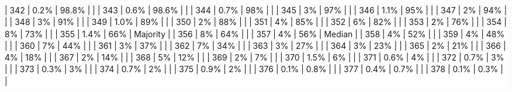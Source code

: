 | 342 | 0.2% | 98.8% |  |
| 343 | 0.6% | 98.6% |  |
| 344 | 0.7% | 98% |  |
| 345 | 3% | 97% |  |
| 346 | 1.1% | 95% |  |
| 347 | 2% | 94% |  |
| 348 | 3% | 91% |  |
| 349 | 1.0% | 89% |  |
| 350 | 2% | 88% |  |
| 351 | 4% | 85% |  |
| 352 | 6% | 82% |  |
| 353 | 2% | 76% |  |
| 354 | 8% | 73% |  |
| 355 | 1.4% | 66% | Majority |
| 356 | 8% | 64% |  |
| 357 | 4% | 56% | Median |
| 358 | 4% | 52% |  |
| 359 | 4% | 48% |  |
| 360 | 7% | 44% |  |
| 361 | 3% | 37% |  |
| 362 | 7% | 34% |  |
| 363 | 3% | 27% |  |
| 364 | 3% | 23% |  |
| 365 | 2% | 21% |  |
| 366 | 4% | 18% |  |
| 367 | 2% | 14% |  |
| 368 | 5% | 12% |  |
| 369 | 2% | 7% |  |
| 370 | 1.5% | 6% |  |
| 371 | 0.6% | 4% |  |
| 372 | 0.7% | 3% |  |
| 373 | 0.3% | 3% |  |
| 374 | 0.7% | 2% |  |
| 375 | 0.9% | 2% |  |
| 376 | 0.1% | 0.8% |  |
| 377 | 0.4% | 0.7% |  |
| 378 | 0.1% | 0.3% |  |